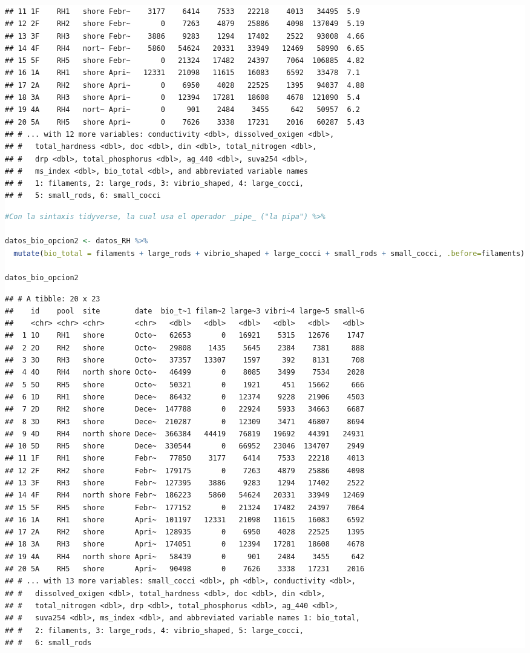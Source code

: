 ```
## 11 1F    RH1   shore Febr~    3177    6414    7533   22218    4013   34495  5.9 
## 12 2F    RH2   shore Febr~       0    7263    4879   25886    4098  137049  5.19
## 13 3F    RH3   shore Febr~    3886    9283    1294   17402    2522   93008  4.66
## 14 4F    RH4   nort~ Febr~    5860   54624   20331   33949   12469   58990  6.65
## 15 5F    RH5   shore Febr~       0   21324   17482   24397    7064  106885  4.82
## 16 1A    RH1   shore Apri~   12331   21098   11615   16083    6592   33478  7.1 
## 17 2A    RH2   shore Apri~       0    6950    4028   22525    1395   94037  4.88
## 18 3A    RH3   shore Apri~       0   12394   17281   18608    4678  121090  5.4 
## 19 4A    RH4   nort~ Apri~       0     901    2484    3455     642   50957  6.2 
## 20 5A    RH5   shore Apri~       0    7626    3338   17231    2016   60287  5.43
## # ... with 12 more variables: conductivity <dbl>, dissolved_oxigen <dbl>,
## #   total_hardness <dbl>, doc <dbl>, din <dbl>, total_nitrogen <dbl>,
## #   drp <dbl>, total_phosphorus <dbl>, ag_440 <dbl>, suva254 <dbl>,
## #   ms_index <dbl>, bio_total <dbl>, and abbreviated variable names
## #   1: filaments, 2: large_rods, 3: vibrio_shaped, 4: large_cocci,
## #   5: small_rods, 6: small_cocci
```


```r
#Con la sintaxis tidyverse, la cual usa el operador _pipe_ ("la pipa") %>%

datos_bio_opcion2 <- datos_RH %>%
  mutate(bio_total = filaments + large_rods + vibrio_shaped + large_cocci + small_rods + small_cocci, .before=filaments)

datos_bio_opcion2
```

```
## # A tibble: 20 x 23
##    id    pool  site        date  bio_t~1 filam~2 large~3 vibri~4 large~5 small~6
##    <chr> <chr> <chr>       <chr>   <dbl>   <dbl>   <dbl>   <dbl>   <dbl>   <dbl>
##  1 1O    RH1   shore       Octo~   62653       0   16921    5315   12676    1747
##  2 2O    RH2   shore       Octo~   29808    1435    5645    2384    7381     888
##  3 3O    RH3   shore       Octo~   37357   13307    1597     392    8131     708
##  4 4O    RH4   north shore Octo~   46499       0    8085    3499    7534    2028
##  5 5O    RH5   shore       Octo~   50321       0    1921     451   15662     666
##  6 1D    RH1   shore       Dece~   86432       0   12374    9228   21906    4503
##  7 2D    RH2   shore       Dece~  147788       0   22924    5933   34663    6687
##  8 3D    RH3   shore       Dece~  210287       0   12309    3471   46807    8694
##  9 4D    RH4   north shore Dece~  366384   44419   76819   19692   44391   24931
## 10 5D    RH5   shore       Dece~  330544       0   66952   23046  134707    2949
## 11 1F    RH1   shore       Febr~   77850    3177    6414    7533   22218    4013
## 12 2F    RH2   shore       Febr~  179175       0    7263    4879   25886    4098
## 13 3F    RH3   shore       Febr~  127395    3886    9283    1294   17402    2522
## 14 4F    RH4   north shore Febr~  186223    5860   54624   20331   33949   12469
## 15 5F    RH5   shore       Febr~  177152       0   21324   17482   24397    7064
## 16 1A    RH1   shore       Apri~  101197   12331   21098   11615   16083    6592
## 17 2A    RH2   shore       Apri~  128935       0    6950    4028   22525    1395
## 18 3A    RH3   shore       Apri~  174051       0   12394   17281   18608    4678
## 19 4A    RH4   north shore Apri~   58439       0     901    2484    3455     642
## 20 5A    RH5   shore       Apri~   90498       0    7626    3338   17231    2016
## # ... with 13 more variables: small_cocci <dbl>, ph <dbl>, conductivity <dbl>,
## #   dissolved_oxigen <dbl>, total_hardness <dbl>, doc <dbl>, din <dbl>,
## #   total_nitrogen <dbl>, drp <dbl>, total_phosphorus <dbl>, ag_440 <dbl>,
## #   suva254 <dbl>, ms_index <dbl>, and abbreviated variable names 1: bio_total,
## #   2: filaments, 3: large_rods, 4: vibrio_shaped, 5: large_cocci,
## #   6: small_rods
```
